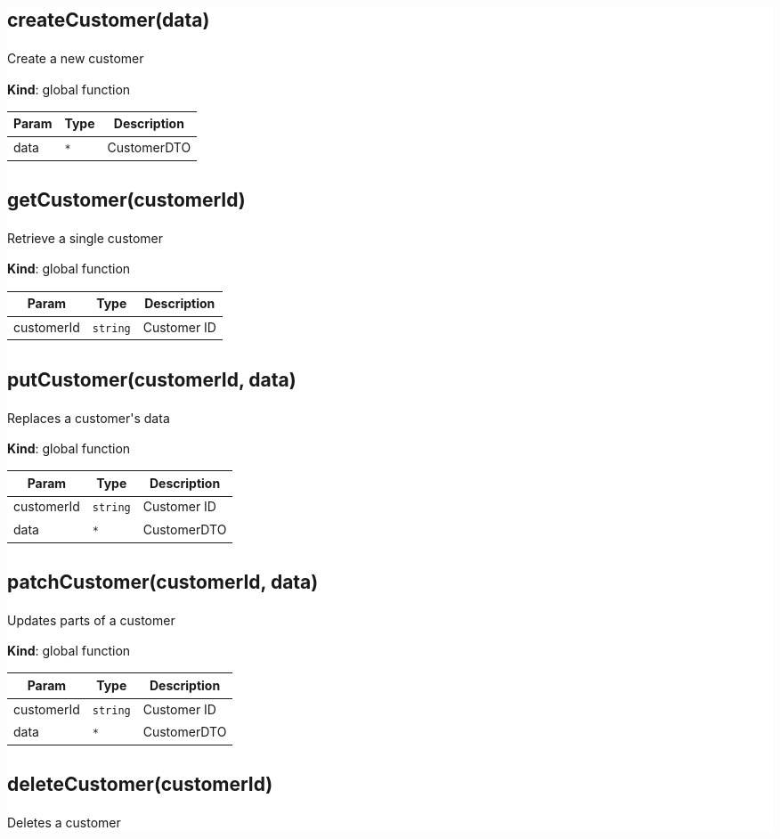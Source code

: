 ## createCustomer(data)
Create a new customer

**Kind**: global function

| Param | Type | Description |
| --- | --- | --- |
| data | <code>\*</code> | CustomerDTO |

<a name="getCustomer"></a>

## getCustomer(customerId)
Retrieve a single customer

**Kind**: global function

| Param | Type | Description |
| --- | --- | --- |
| customerId | <code>string</code> | Customer ID |

<a name="putCustomer"></a>

## putCustomer(customerId, data)
Replaces a customer's data

**Kind**: global function

| Param | Type | Description |
| --- | --- | --- |
| customerId | <code>string</code> | Customer ID |
| data | <code>\*</code> | CustomerDTO |

<a name="patchCustomer"></a>

## patchCustomer(customerId, data)
Updates parts of a customer

**Kind**: global function

| Param | Type | Description |
| --- | --- | --- |
| customerId | <code>string</code> | Customer ID |
| data | <code>\*</code> | CustomerDTO |

<a name="deleteCustomer"></a>

## deleteCustomer(customerId)
Deletes a customer
